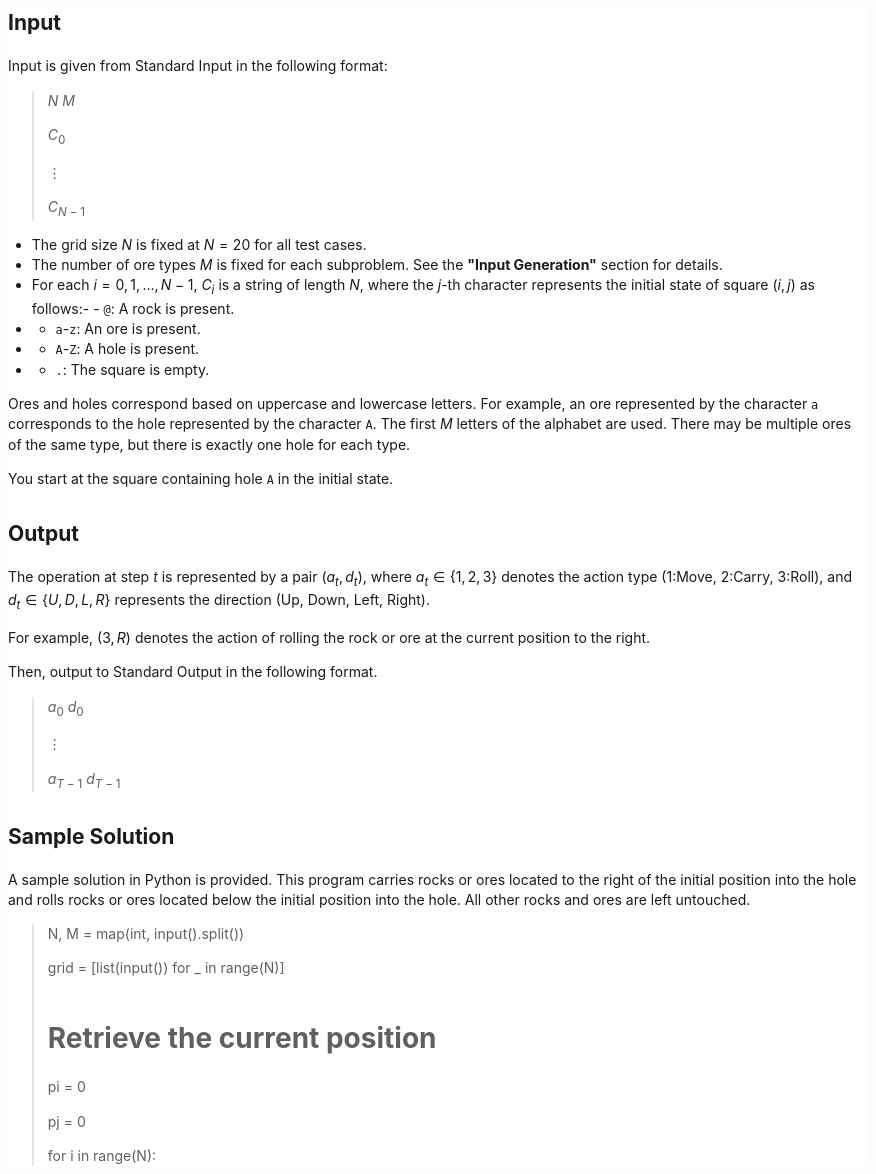 ## Input

Input is given from Standard Input in the following format:

> $N$ $M$
> 
> $C_0$
> 
> $\vdots$
> 
> $C_{N-1}$

- The grid size $N$ is fixed at $N = 20$ for all test cases.
- The number of ore types $M$ is fixed for each subproblem. See the **"Input Generation"** section for details.
- For each $i = 0, 1, \dots, N-1$, $C_i$ is a string of length $N$, where the $j$-th character represents the initial state of square $(i, j)$ as follows:-   - `@`: A rock is present.
-   - `a`-`z`: An ore is present.
-   - `A`-`Z`: A hole is present.
-   - `.`: The square is empty.

Ores and holes correspond based on uppercase and lowercase letters.
For example, an ore represented by the character `a` corresponds to the hole represented by the character `A`.
The first $M$ letters of the alphabet are used. There may be multiple ores of the same type, but there is exactly one hole for each type.

You start at the square containing hole `A` in the initial state.

## Output

The operation at step $t$ is represented by a pair $(a_t, d_t)$, where $a_t \in \{1,2,3\}$ denotes the action type (1:Move, 2:Carry, 3:Roll), and $d_t \in \{U,D,L,R\}$ represents the direction (Up, Down, Left, Right).

For example, $(3, R)$ denotes the action of rolling the rock or ore at the current position to the right.

Then, output to Standard Output in the following format.

> $a_0$ $d_0$
> 
> $\vdots$
> 
> $a_{T-1}$ $d_{T-1}$

## Sample Solution

A sample solution in Python is provided.
This program carries rocks or ores located to the right of the initial position into the hole and rolls rocks or ores located below the initial position into the hole.
All other rocks and ores are left untouched.

> N, M = map(int, input().split())
> 
> grid = [list(input()) for _ in range(N)]
> 
> 
> 
> # Retrieve the current position
> 
> pi = 0
> 
> pj = 0
> 
> for i in range(N):